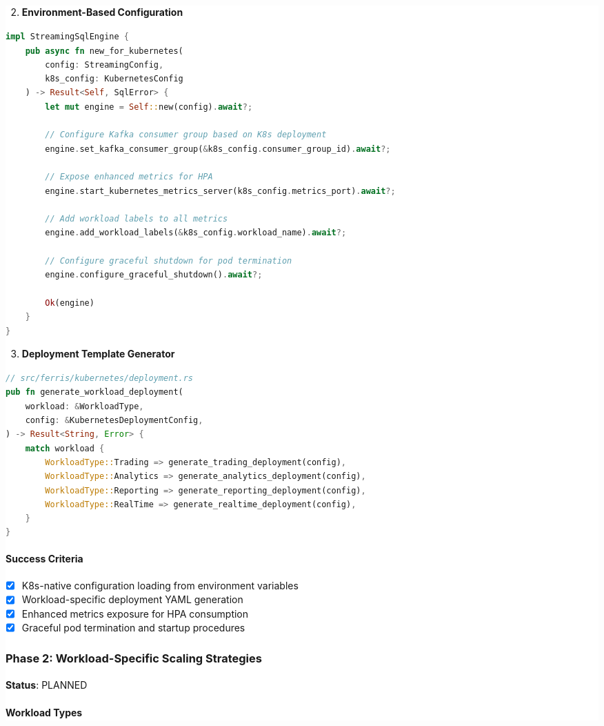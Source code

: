 2. **Environment-Based Configuration**
```rust
impl StreamingSqlEngine {
    pub async fn new_for_kubernetes(
        config: StreamingConfig,
        k8s_config: KubernetesConfig
    ) -> Result<Self, SqlError> {
        let mut engine = Self::new(config).await?;
        
        // Configure Kafka consumer group based on K8s deployment
        engine.set_kafka_consumer_group(&k8s_config.consumer_group_id).await?;
        
        // Expose enhanced metrics for HPA
        engine.start_kubernetes_metrics_server(k8s_config.metrics_port).await?;
        
        // Add workload labels to all metrics
        engine.add_workload_labels(&k8s_config.workload_name).await?;
        
        // Configure graceful shutdown for pod termination
        engine.configure_graceful_shutdown().await?;
        
        Ok(engine)
    }
}
```

3. **Deployment Template Generator**
```rust
// src/ferris/kubernetes/deployment.rs
pub fn generate_workload_deployment(
    workload: &WorkloadType,
    config: &KubernetesDeploymentConfig,
) -> Result<String, Error> {
    match workload {
        WorkloadType::Trading => generate_trading_deployment(config),
        WorkloadType::Analytics => generate_analytics_deployment(config),
        WorkloadType::Reporting => generate_reporting_deployment(config),
        WorkloadType::RealTime => generate_realtime_deployment(config),
    }
}
```

#### Success Criteria
- [x] K8s-native configuration loading from environment variables
- [x] Workload-specific deployment YAML generation
- [x] Enhanced metrics exposure for HPA consumption  
- [x] Graceful pod termination and startup procedures

### Phase 2: Workload-Specific Scaling Strategies
**Status**: PLANNED

#### Workload Types
